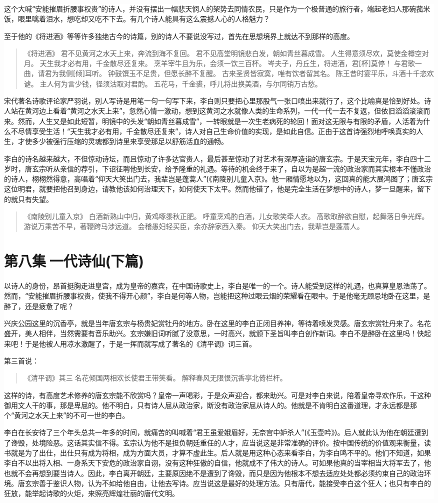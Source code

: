 这个大喊“安能摧眉折腰事权贵”的诗人，并没有摆出一幅悲天悯人的架势去同情农民，只是作为一个极普通的旅行者，端起老妇人那碗菰米饭，眼里噙着泪水，想吃却又吃不下去。有几个诗人能具有这么震撼人心的人格魅力？

至于他的《将进酒》等等许多独绝古今的诗篇，别的诗人不要说没写过，首先在思想境界上就达不到那样的高度。

>《将进酒》
君不见黄河之水天上来，奔流到海不复回。
君不见高堂明镜悲白发，朝如青丝暮成雪。
人生得意须尽欢，莫使金樽空对月。
天生我才必有用，千金散尽还复来。
烹羊宰牛且为乐，会须一饮三百杯。
岑夫子，丹丘生，将进酒，君[杯]莫停！
与君歌一曲，请君为我侧[倾]耳听。
钟鼓馔玉不足贵，但愿长醉不复醒。
古来圣贤皆寂寞，唯有饮者留其名。
陈王昔时宴平乐，斗酒十千恣欢谑。
主人何为言少钱，径须沽取对君酌。
五花马，千金裘，呼儿将出换美酒，与尔同销万古愁。

宋代著名诗歌评论家严羽说，别人写诗是用笔一句一句写下来，李白则只要把心里那股气一张口喷出来就行了，这个比喻真是恰到好处。诗人站在黄河边上看着“黄河之水天上来”，忽然心情一激动，想到这黄河之水就像人类的生命系列，一代一代一去不复返，但依旧滔滔滚滚而来。然而，人生又是如此短暂，明镜中的头发“朝如青丝暮成雪”，一转眼就是一次生老病死的轮回！面对这无限与有限的矛盾，人活着为什么不尽情享受生活！“天生我才必有用，千金散尽还复来”，诗人对自己生命价值的实现，是如此自信。正由于这首诗强烈地呼唤真实的人生，才使多少被强行压缩的灵魂都到诗里来享受那足以舒筋活血的通畅。

李白的诗名越来越大，不但惊动诗坛，而且惊动了许多达官贵人，最后甚至惊动了对艺术有深厚造诣的唐玄宗。于是天宝元年，李白四十二岁时，唐玄宗听从亲信的荐引，下诏征聘他到长安，给予隆重的礼遇。等待的机会终于来了，自以为是超一流的政治家而其实根本不懂政治的诗人，栩栩然得意，高唱着“仰天大笑出门去，我辈岂是蓬蒿人”(《南陵别儿童入京》。他一厢情愿地以为，这回真的能大展鸿图了；唐玄宗这位明君，就要把他召到身边，请教他该如何治理天下，如何使天下太平。然而他错了，他是完全生活在梦想中的诗人，梦一旦醒来，留下的就只有失望。

>《南陵别儿童入京》
白酒新熟山中归，黄鸡啄黍秋正肥。
呼童烹鸡酌白酒，儿女歌笑牵人衣。
高歌取醉欲自慰，起舞落日争光辉。
游说万乘苦不早，著鞭跨马涉远道。
会稽愚妇轻买臣，余亦辞家西入秦。
仰天大笑出门去，我辈岂是蓬蒿人。

# 第八集 一代诗仙(下篇)

以诗人的身份，昂首挺胸走进皇宫，成为皇帝的嘉宾，在中国诗歌史上，李白是唯一的一个。诗人能受到这样的礼遇，也真算皇恩浩荡了。然而，“安能摧眉折腰事权贵，使我不得开心颜”，李白是何等人物，岂能把这种过眼云烟的荣耀看在眼中。于是他毫无顾忌地卧在这里，是醉了，还是疲惫了呢？

兴庆公园这里的沉香亭，就是当年唐玄宗与杨贵妃赏牡丹的地方。卧在这里的李白正闭目养神，等待着喷发灵感。唐玄宗赏牡丹来了。名花盛开，美人相伴，当然需要有音乐助兴。玄宗嫌旧词听腻了没意思，一时高兴，就颁下圣旨叫李白创作新词。李白不是醉卧在这里吗！快起来吧！于是他被人用凉水激醒了，于是一挥而就写成了著名的《清平调》词三首。

第三首说：

>《清平调》其三
名花倾国两相欢长使君王带笑看。
解释春风无限恨沉香亭北倚栏杆。

这样的诗，有高度艺术修养的唐玄宗能不欣赏吗？皇帝一声喝彩，于是众声迎合，都来助兴。可是对李白来说，陪着皇帝寻欢作乐，干这种御用文人干的事，那是卑屈的。他不明白，只有诗人屈从政治家，断没有政治家屈从诗人的。他就是不肯明白这番道理，才永远都是那个“黄河之水天上来”的不可一世的李白。

李白在长安待了三个年头总共一年多的时间，就痛苦的叫喊着“君王虽爱娥眉好，无奈宫中妒杀人”(《玉壶吟》)。后人就此认为他在朝廷遭到了谗毁，处境险恶。这话其实信不得。玄宗认为他不是担负朝廷重任的人才，应当说这是非常准确的评价。按中国传统的价值观来衡量，读书就是为了出仕，出仕只有成为将相，成为方面大员，才算不虚此生。后人就是用这种心态来看李白，为李白鸣不平的。他们不知道，如果李白不以出将入相、一身系天下安危的政治家自诩，没有这种狂傲的自信，他就成不了伟大的诗人。可如果他真的当宰相当大将军去了，他也就不会再想到要当诗人。因此，李白离开朝廷，主要原因绝不是遭到了谗毁，而只是因为他根本不想去适应处处都必须约束自己的政治环境。唐玄宗善于鉴识人物，认为不如给他自由，让他去写诗。应当说这是最好的处理方法。只有唐代，能接受李白这个狂人；也只有李白的狂放，能举起诗歌的火炬，来照亮辉煌壮丽的唐代文明。
